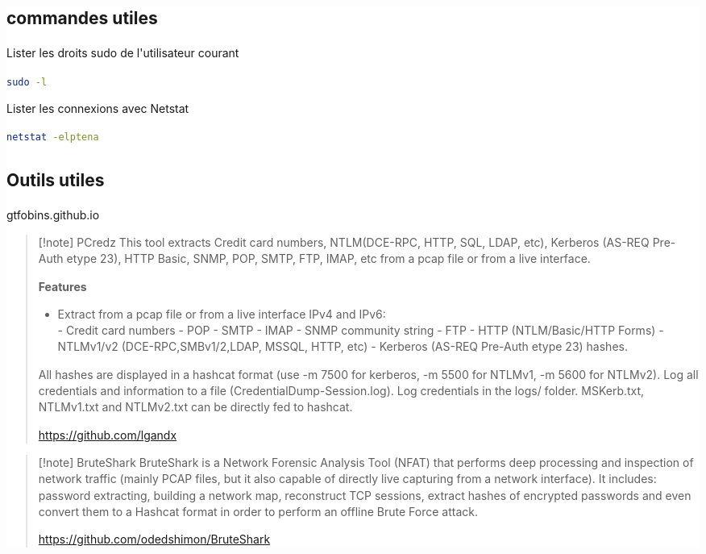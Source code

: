 



## commandes utiles

Lister les droits sudo de l'utilisateur courant
```sh
sudo -l
```

Lister les connexions avec Netstat
```sh
netstat -elptena 
```



## Outils utiles

gtfobins.github.io





> [!note] PCredz 
This tool extracts Credit card numbers, NTLM(DCE-RPC, HTTP, SQL, LDAP, etc), Kerberos (AS-REQ Pre-Auth etype 23), HTTP Basic, SNMP, POP, SMTP, FTP, IMAP, etc from a pcap file or from a live interface.
>
>**Features**
>- Extract from a pcap file or from a live interface IPv4 and IPv6:  
    - Credit card numbers
    - POP
    - SMTP
    - IMAP
    - SNMP community string
    - FTP
    - HTTP (NTLM/Basic/HTTP Forms)
    - NTLMv1/v2 (DCE-RPC,SMBv1/2,LDAP, MSSQL, HTTP, etc)
    - Kerberos (AS-REQ Pre-Auth etype 23) hashes.
>
>All hashes are displayed in a hashcat format (use -m 7500 for kerberos, -m 5500 for NTLMv1, -m 5600 for NTLMv2).
>Log all credentials and information to a file (CredentialDump-Session.log).
>Log credentials in the logs/ folder. MSKerb.txt, NTLMv1.txt and NTLMv2.txt can be directly fed to hashcat.
>
> https://github.com/lgandx






> [!note] BruteShark 
 BruteShark is a Network Forensic Analysis Tool (NFAT) that performs deep processing and inspection of
> network traffic (mainly PCAP files, but it also capable of directly live capturing from a network interface). It
> includes: password extracting, building a network map, reconstruct TCP sessions, extract hashes of
> encrypted passwords and even convert them to a Hashcat format in order to perform an offline Brute
> Force attack.
> 
> https://github.com/odedshimon/BruteShark
